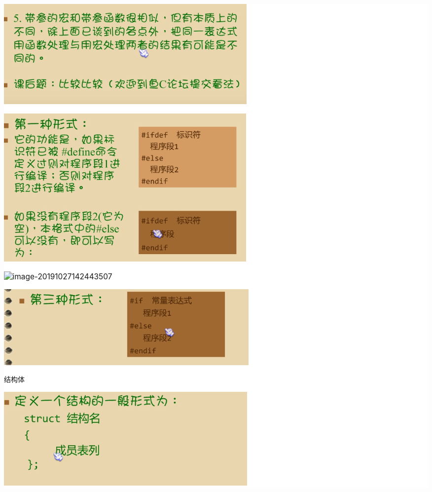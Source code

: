 ![image-20191027141521576](assets/image-20191027141521576.png)

![image-20191027142416728](assets/image-20191027142416728.png)

<img src="../../../../Typora/project/assets/image-20191027142443507.png" alt="image-20191027142443507" style="zoom: 110%;" />

![image-20191027143938237](assets/image-20191027143938237.png)

结构体

![image-20191027144701230](assets/image-20191027144701230.png)
